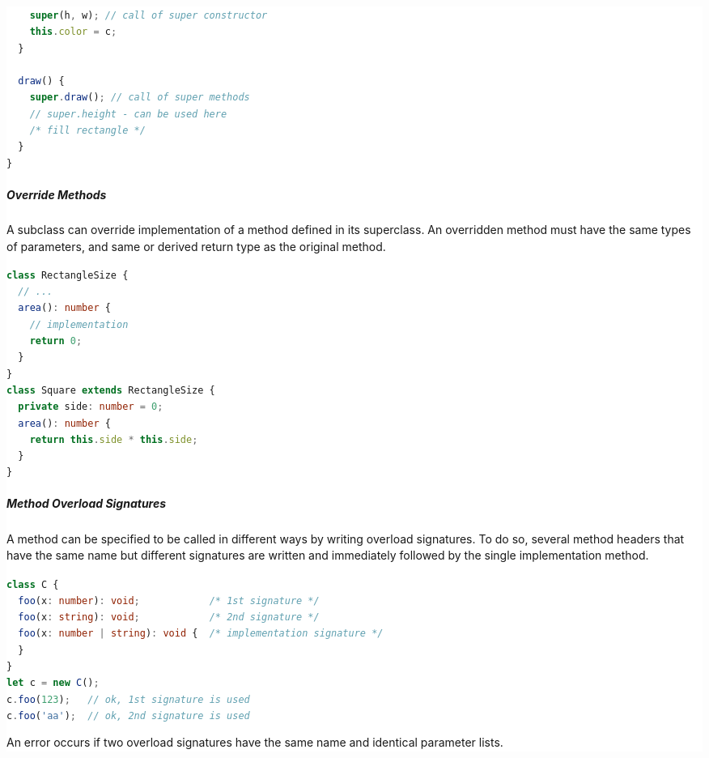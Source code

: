 ```typescript
    super(h, w); // call of super constructor
    this.color = c;
  }

  draw() {
    super.draw(); // call of super methods
    // super.height - can be used here
    /* fill rectangle */
  }
}
```

##### Override Methods

A subclass can override implementation of a method defined in its superclass.
An overridden method must have the same types of parameters, and same or derived return type as the original method.

```typescript
class RectangleSize {
  // ...
  area(): number {
    // implementation
    return 0;
  }
}
class Square extends RectangleSize {
  private side: number = 0;
  area(): number {
    return this.side * this.side;
  }
}
```

##### Method Overload Signatures

A method can be specified to be called in different ways by writing overload signatures. To do so, several method headers that have the same name but different signatures are written and immediately followed by the single implementation method.

```typescript
class C {
  foo(x: number): void;            /* 1st signature */
  foo(x: string): void;            /* 2nd signature */
  foo(x: number | string): void {  /* implementation signature */
  }
}
let c = new C();
c.foo(123);   // ok, 1st signature is used
c.foo('aa');  // ok, 2nd signature is used
```

An error occurs if two overload signatures have the same name and identical parameter lists.
